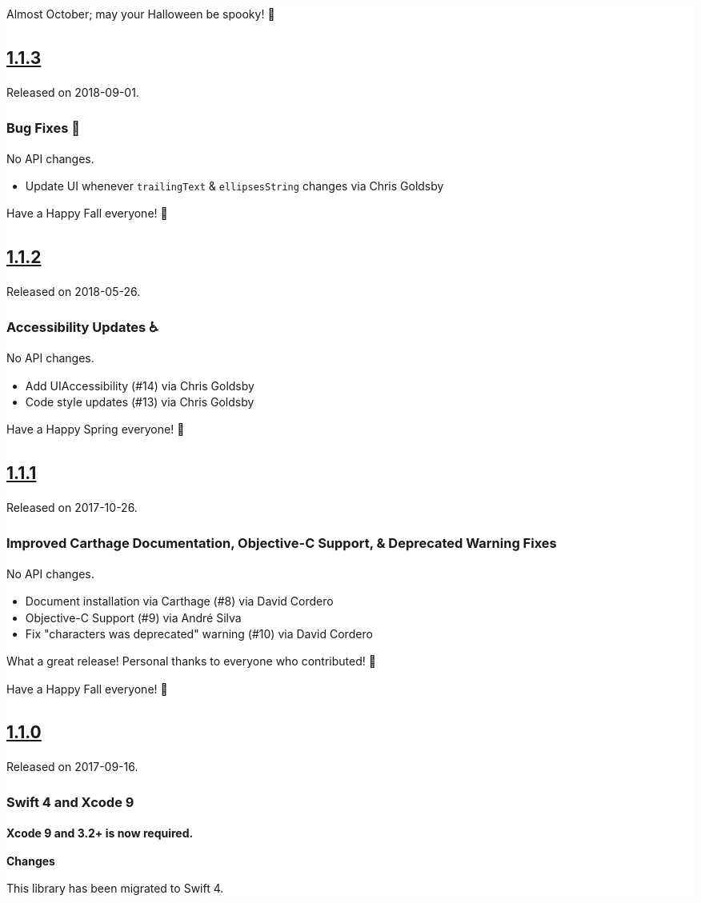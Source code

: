 Almost October; may your Halloween be spooky! 🎃

## [1.1.3](https://github.com/cgoldsby/TvOSMoreButton/releases/tag/1.1.3)
Released on 2018-09-01.
### Bug Fixes 🐛

No API changes.

* Update UI whenever `trailingText` & `ellipsesString` changes via Chris Goldsby

Have a Happy Fall everyone! 🍂

## [1.1.2](https://github.com/cgoldsby/TvOSMoreButton/releases/tag/1.1.2)
Released on 2018-05-26.
### Accessibility Updates ♿️

No API changes.

* Add UIAccessibility (#14) via Chris Goldsby
* Code style updates (#13) via Chris Goldsby

Have a Happy Spring everyone! 🌻

## [1.1.1](https://github.com/cgoldsby/TvOSMoreButton/releases/tag/1.1.1)
Released on 2017-10-26.
### Improved Carthage Documentation, Objective-C Support, & Deprecated Warning Fixes

No API changes.

* Document installation via Carthage (#8) via David Cordero
* Objective-C Support (#9) via André Silva
* Fix "characters was deprecated" warning (#10) via David Cordero

What a great release! Personal thanks to everyone who contributed! 🙇

Have a Happy Fall everyone! 🍂

## [1.1.0](https://github.com/cgoldsby/TvOSMoreButton/releases/tag/1.1.0)
Released on 2017-09-16.
### Swift 4 and Xcode 9

**Xcode 9 and 3.2+ is now required.**

**Changes**

This library has been migrated to Swift 4.
